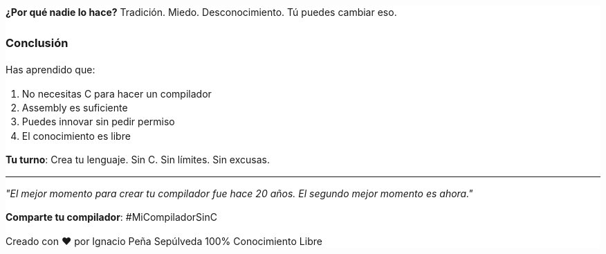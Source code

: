 **¿Por qué nadie lo hace?**
Tradición. Miedo. Desconocimiento. Tú puedes cambiar eso.

### Conclusión

Has aprendido que:
1. No necesitas C para hacer un compilador
2. Assembly es suficiente
3. Puedes innovar sin pedir permiso
4. El conocimiento es libre

**Tu turno**: Crea tu lenguaje. Sin C. Sin límites. Sin excusas.

---

*"El mejor momento para crear tu compilador fue hace 20 años. El segundo mejor momento es ahora."*

**Comparte tu compilador**: #MiCompiladorSinC

Creado con ❤️ por Ignacio Peña Sepúlveda
100% Conocimiento Libre